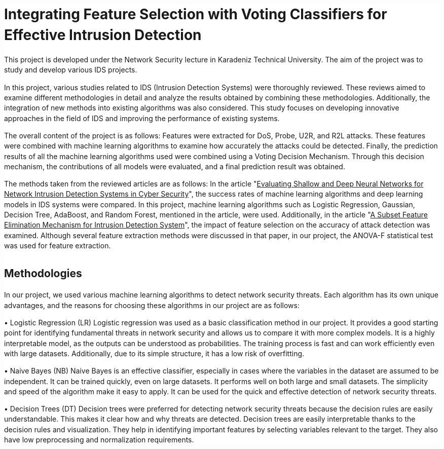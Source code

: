 
# Integrating Feature Selection with Voting Classifiers for Effective Intrusion Detection

This project is developed under the Network Security lecture in Karadeniz Technical University. The aim of the project was to study and develop various IDS projects.  

In this project, various studies related to IDS (Intrusion Detection Systems) were thoroughly reviewed. These reviews aimed to examine different methodologies in detail and analyze the results obtained by combining these methodologies. Additionally, the integration of new methods into existing algorithms was also considered. This study focuses on developing innovative approaches in the field of IDS and improving the performance of existing systems.

The overall content of the project is as follows: Features were extracted for DoS, Probe, U2R, and R2L attacks. These features were combined with machine learning algorithms to examine how accurately the attacks could be detected. Finally, the prediction results of all the machine learning algorithms used were combined using a Voting Decision Mechanism. Through this decision mechanism, the contributions of all models were evaluated, and a final prediction result was obtained.

The methods taken from the reviewed articles are as follows: In the article "[Evaluating Shallow and Deep Neural Networks for Network Intrusion Detection Systems in Cyber Security](https://github.com/rahulvigneswaran/Intrusion-Detection-Systems)", the success rates of machine learning algorithms and deep learning models in IDS systems were compared. In this project, machine learning algorithms such as Logistic Regression, Gaussian, Decision Tree, AdaBoost, and Random Forest, mentioned in the article, were used. Additionally, in the article "[A Subset Feature Elimination Mechanism for Intrusion Detection System](https://github.com/CynthiaKoopman/Network-Intrusion-Detection)", the impact of feature selection on the accuracy of attack detection was examined. Although several feature extraction methods were discussed in that paper, in our project, the ANOVA-F statistical test was used for feature extraction.

## Methodologies

In our project, we used various machine learning algorithms to detect network security threats. Each algorithm has its own unique advantages, and the reasons for choosing these algorithms in our project are as follows:

• Logistic Regression (LR)
Logistic regression was used as a basic classification method in our project. It provides a good starting point for identifying fundamental threats in network security and allows us to compare it with more complex models. It is a highly interpretable model, as the outputs can be understood as probabilities. The training process is fast and can work efficiently even with large datasets. Additionally, due to its simple structure, it has a low risk of overfitting.

• Naive Bayes (NB)
Naive Bayes is an effective classifier, especially in cases where the variables in the dataset are assumed to be independent. It can be trained quickly, even on large datasets. It performs well on both large and small datasets. The simplicity and speed of the algorithm make it easy to apply. It can be used for the quick and effective detection of network security threats.

• Decision Trees (DT)
Decision trees were preferred for detecting network security threats because the decision rules are easily understandable. This makes it clear how and why threats are detected. Decision trees are easily interpretable thanks to the decision rules and visualization. They help in identifying important features by selecting variables relevant to the target. They also have low preprocessing and normalization requirements.
